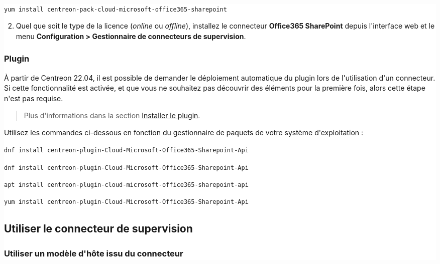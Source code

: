 ```bash
yum install centreon-pack-cloud-microsoft-office365-sharepoint
```

</TabItem>
</Tabs>

2. Quel que soit le type de la licence (*online* ou *offline*), installez le connecteur **Office365 SharePoint**
depuis l'interface web et le menu **Configuration > Gestionnaire de connecteurs de supervision**.

### Plugin

À partir de Centreon 22.04, il est possible de demander le déploiement automatique
du plugin lors de l'utilisation d'un connecteur. Si cette fonctionnalité est activée, et
que vous ne souhaitez pas découvrir des éléments pour la première fois, alors cette
étape n'est pas requise.

> Plus d'informations dans la section [Installer le plugin](/docs/monitoring/pluginpacks/#installer-le-plugin).

Utilisez les commandes ci-dessous en fonction du gestionnaire de paquets de votre système d'exploitation :

<Tabs groupId="sync">
<TabItem value="Alma / RHEL / Oracle Linux 8" label="Alma / RHEL / Oracle Linux 8">

```bash
dnf install centreon-plugin-Cloud-Microsoft-Office365-Sharepoint-Api
```

</TabItem>
<TabItem value="Alma / RHEL / Oracle Linux 9" label="Alma / RHEL / Oracle Linux 9">

```bash
dnf install centreon-plugin-Cloud-Microsoft-Office365-Sharepoint-Api
```

</TabItem>
<TabItem value="Debian 11 & 12" label="Debian 11 & 12">

```bash
apt install centreon-plugin-cloud-microsoft-office365-sharepoint-api
```

</TabItem>
<TabItem value="CentOS 7" label="CentOS 7">

```bash
yum install centreon-plugin-Cloud-Microsoft-Office365-Sharepoint-Api
```

</TabItem>
</Tabs>

## Utiliser le connecteur de supervision

### Utiliser un modèle d'hôte issu du connecteur
